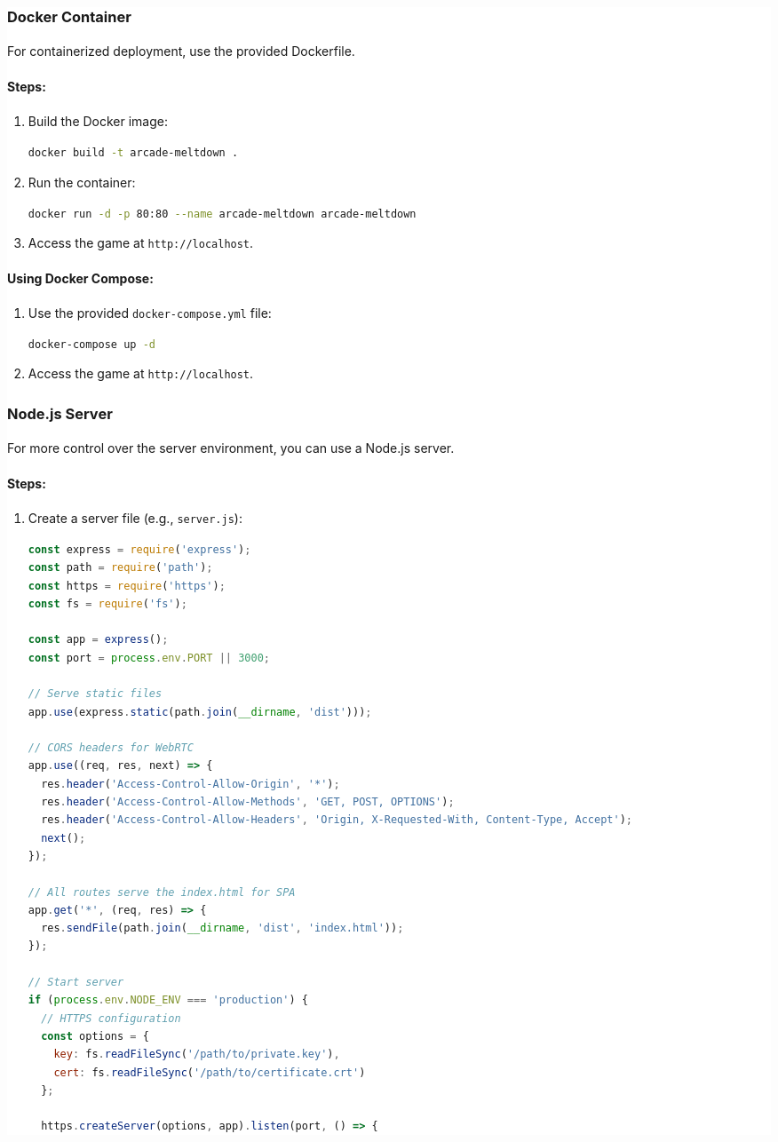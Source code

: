 ### Docker Container

For containerized deployment, use the provided Dockerfile.

#### Steps:

1. Build the Docker image:
   ```bash
   docker build -t arcade-meltdown .
   ```

2. Run the container:
   ```bash
   docker run -d -p 80:80 --name arcade-meltdown arcade-meltdown
   ```

3. Access the game at `http://localhost`.

#### Using Docker Compose:

1. Use the provided `docker-compose.yml` file:
   ```bash
   docker-compose up -d
   ```

2. Access the game at `http://localhost`.

### Node.js Server

For more control over the server environment, you can use a Node.js server.

#### Steps:

1. Create a server file (e.g., `server.js`):
   ```javascript
   const express = require('express');
   const path = require('path');
   const https = require('https');
   const fs = require('fs');
   
   const app = express();
   const port = process.env.PORT || 3000;
   
   // Serve static files
   app.use(express.static(path.join(__dirname, 'dist')));
   
   // CORS headers for WebRTC
   app.use((req, res, next) => {
     res.header('Access-Control-Allow-Origin', '*');
     res.header('Access-Control-Allow-Methods', 'GET, POST, OPTIONS');
     res.header('Access-Control-Allow-Headers', 'Origin, X-Requested-With, Content-Type, Accept');
     next();
   });
   
   // All routes serve the index.html for SPA
   app.get('*', (req, res) => {
     res.sendFile(path.join(__dirname, 'dist', 'index.html'));
   });
   
   // Start server
   if (process.env.NODE_ENV === 'production') {
     // HTTPS configuration
     const options = {
       key: fs.readFileSync('/path/to/private.key'),
       cert: fs.readFileSync('/path/to/certificate.crt')
     };
     
     https.createServer(options, app).listen(port, () => {
   ```